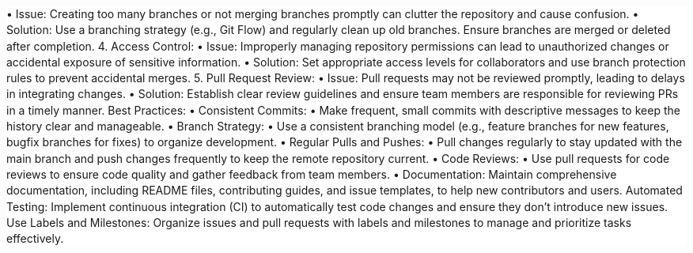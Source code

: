 •	Issue: Creating too many branches or not merging branches promptly can clutter the repository and cause confusion.
•	Solution: Use a branching strategy (e.g., Git Flow) and regularly clean up old branches. Ensure branches are merged or deleted after completion.
4.	Access Control:
•	Issue: Improperly managing repository permissions can lead to unauthorized changes or accidental exposure of sensitive information.
•	Solution: Set appropriate access levels for collaborators and use branch protection rules to prevent accidental merges.
5.	Pull Request Review:
•	Issue: Pull requests may not be reviewed promptly, leading to delays in integrating changes.
•	Solution: Establish clear review guidelines and ensure team members are responsible for reviewing PRs in a timely manner.
Best Practices:
•	Consistent Commits:
•	Make frequent, small commits with descriptive messages to keep the history clear and manageable.
•	Branch Strategy:
•	Use a consistent branching model (e.g., feature branches for new features, bugfix branches for fixes) to organize development.
•	Regular Pulls and Pushes:
•	Pull changes regularly to stay updated with the main branch and push changes frequently to keep the remote repository current.
•	Code Reviews:
•	Use pull requests for code reviews to ensure code quality and gather feedback from team members.
•	Documentation: Maintain comprehensive documentation, including README files, contributing guides, and issue templates, to help new contributors and users.
Automated Testing:
Implement continuous integration (CI) to automatically test code changes and ensure they don’t introduce new issues.
Use Labels and Milestones:
Organize issues and pull requests with labels and milestones to manage and prioritize tasks effectively.


